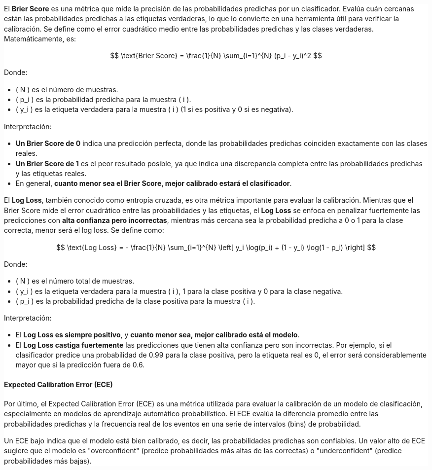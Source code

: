 El **Brier Score** es una métrica que mide la precisión de las probabilidades predichas por un clasificador. Evalúa cuán cercanas están las probabilidades predichas a las etiquetas verdaderas, lo que lo convierte en una herramienta útil para verificar la calibración. Se define como el error cuadrático medio entre las probabilidades predichas y las clases verdaderas. Matemáticamente, es:

$$
\text{Brier Score} = \frac{1}{N} \sum_{i=1}^{N} (p_i - y_i)^2
$$

Donde:

- \( N \) es el número de muestras.
- \( p_i \) es la probabilidad predicha para la muestra \( i \).
- \( y_i \) es la etiqueta verdadera para la muestra \( i \) (1 si es positiva y 0 si es negativa).

Interpretación:

- **Un Brier Score de 0** indica una predicción perfecta, donde las probabilidades predichas coinciden exactamente con las clases reales.
- **Un Brier Score de 1** es el peor resultado posible, ya que indica una discrepancia completa entre las probabilidades predichas y las etiquetas reales.
- En general, **cuanto menor sea el Brier Score, mejor calibrado estará el clasificador**. 

El **Log Loss**, también conocido como entropía cruzada, es otra métrica importante para evaluar la calibración. Mientras que el Brier Score mide el error cuadrático entre las probabilidades y las etiquetas, el **Log Loss** se enfoca en penalizar fuertemente las predicciones con **alta confianza pero incorrectas**, mientras más cercana sea la probabilidad predicha a 0 o 1 para la clase correcta, menor será el log loss. Se define como:

$$
\text{Log Loss} = - \frac{1}{N} \sum_{i=1}^{N} \left[ y_i \log(p_i) + (1 - y_i) \log(1 - p_i) \right]
$$

Donde:
- \( N \) es el número total de muestras.
- \( y_i \) es la etiqueta verdadera para la muestra \( i \), 1 para la clase positiva y 0 para la clase negativa.
- \( p_i \) es la probabilidad predicha de la clase positiva para la muestra \( i \).

Interpretación:

- El **Log Loss es siempre positivo**, y **cuanto menor sea, mejor calibrado está el modelo**.
- El **Log Loss castiga fuertemente** las predicciones que tienen alta confianza pero son incorrectas. Por ejemplo, si el clasificador predice una probabilidad de 0.99 para la clase positiva, pero la etiqueta real es 0, el error será considerablemente mayor que si la predicción fuera de 0.6.

#### Expected Calibration Error (ECE)

Por último, el Expected Calibration Error (ECE) es una métrica utilizada para evaluar la calibración de un modelo de clasificación, especialmente en modelos de aprendizaje automático probabilístico.  El ECE evalúa la diferencia promedio entre las probabilidades predichas y la frecuencia real de los eventos en una serie de intervalos (bins) de probabilidad. 

Un ECE bajo indica que el modelo está bien calibrado, es decir, las probabilidades predichas son confiables. Un valor alto de ECE sugiere que el modelo es "overconfident" (predice probabilidades más altas de las correctas) o "underconfident" (predice probabilidades más bajas). 
